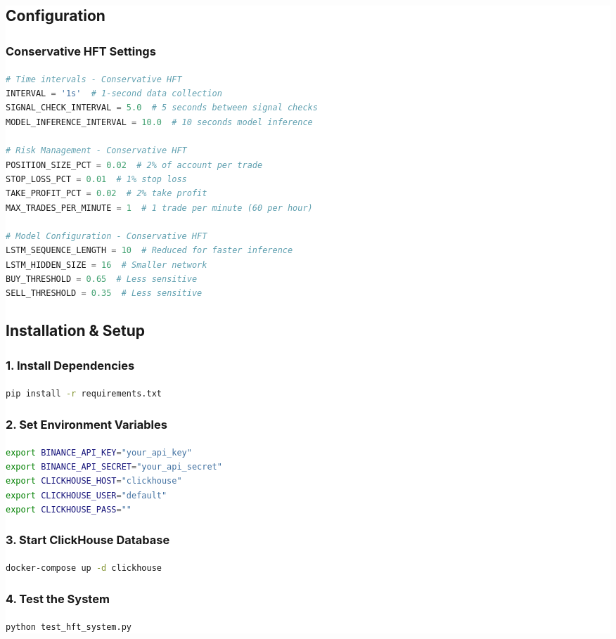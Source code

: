 ## Configuration

### Conservative HFT Settings

```python
# Time intervals - Conservative HFT
INTERVAL = '1s'  # 1-second data collection
SIGNAL_CHECK_INTERVAL = 5.0  # 5 seconds between signal checks
MODEL_INFERENCE_INTERVAL = 10.0  # 10 seconds model inference

# Risk Management - Conservative HFT
POSITION_SIZE_PCT = 0.02  # 2% of account per trade
STOP_LOSS_PCT = 0.01  # 1% stop loss
TAKE_PROFIT_PCT = 0.02  # 2% take profit
MAX_TRADES_PER_MINUTE = 1  # 1 trade per minute (60 per hour)

# Model Configuration - Conservative HFT
LSTM_SEQUENCE_LENGTH = 10  # Reduced for faster inference
LSTM_HIDDEN_SIZE = 16  # Smaller network
BUY_THRESHOLD = 0.65  # Less sensitive
SELL_THRESHOLD = 0.35  # Less sensitive
```

## Installation & Setup

### 1. Install Dependencies

```bash
pip install -r requirements.txt
```

### 2. Set Environment Variables

```bash
export BINANCE_API_KEY="your_api_key"
export BINANCE_API_SECRET="your_api_secret"
export CLICKHOUSE_HOST="clickhouse"
export CLICKHOUSE_USER="default"
export CLICKHOUSE_PASS=""
```

### 3. Start ClickHouse Database

```bash
docker-compose up -d clickhouse
```

### 4. Test the System

```bash
python test_hft_system.py
```
